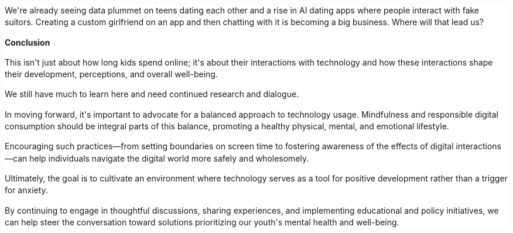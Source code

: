 We're already seeing data plummet on teens dating each other and a rise in AI dating apps where people interact with fake suitors. Creating a custom girlfriend on an app and then chatting with it is becoming a big business. Where will that lead us?

**Conclusion**

This isn't just about how long kids spend online; it's about their interactions with technology and how these interactions shape their development, perceptions, and overall well-being.

We still have much to learn here and need continued research and dialogue.

In moving forward, it's important to advocate for a balanced approach to technology usage. Mindfulness and responsible digital consumption should be integral parts of this balance, promoting a healthy physical, mental, and emotional lifestyle.

Encouraging such practices—from setting boundaries on screen time to fostering awareness of the effects of digital interactions—can help individuals navigate the digital world more safely and wholesomely.

Ultimately, the goal is to cultivate an environment where technology serves as a tool for positive development rather than a trigger for anxiety.

By continuing to engage in thoughtful discussions, sharing experiences, and implementing educational and policy initiatives, we can help steer the conversation toward solutions prioritizing our youth's mental health and well-being.
